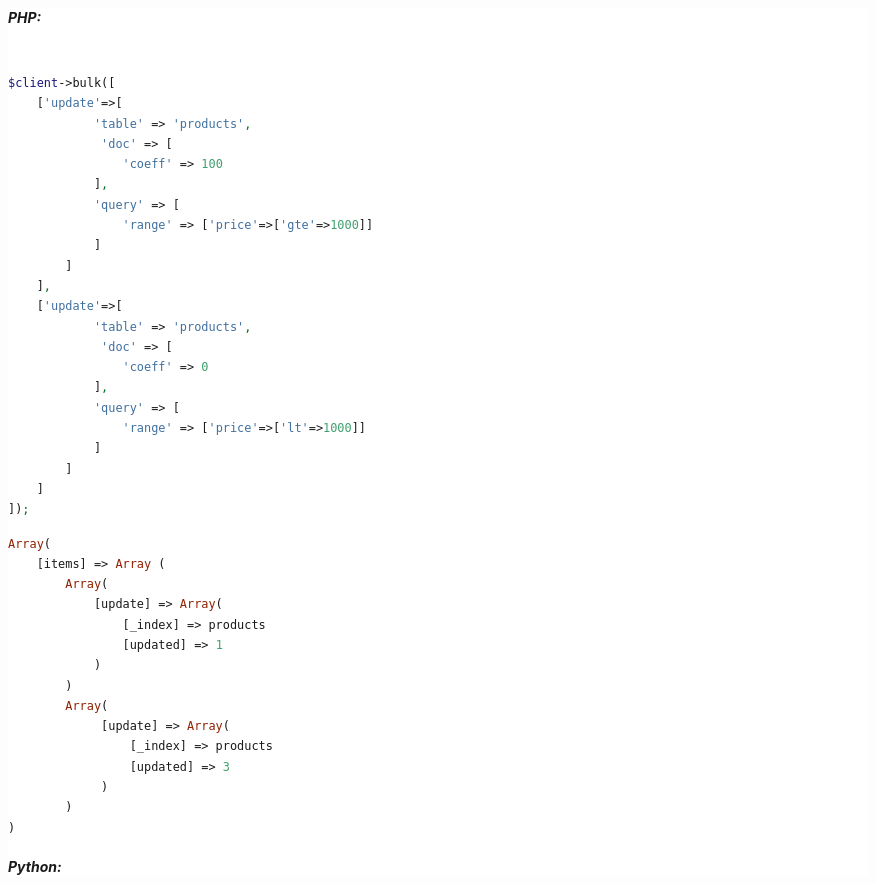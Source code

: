 ##### PHP:



```php

$client->bulk([
    ['update'=>[
            'table' => 'products',
             'doc' => [
                'coeff' => 100
            ],
            'query' => [
                'range' => ['price'=>['gte'=>1000]]
            ]   
        ]
    ],
    ['update'=>[
            'table' => 'products',
             'doc' => [
                'coeff' => 0
            ],
            'query' => [
                'range' => ['price'=>['lt'=>1000]]
            ]   
        ]
    ]
]);
```



```php
Array(
    [items] => Array (
        Array(
            [update] => Array(
                [_index] => products
                [updated] => 1
            )
        )   
        Array(
             [update] => Array(
                 [_index] => products
                 [updated] => 3
             )
        )    
)

```



##### Python:

